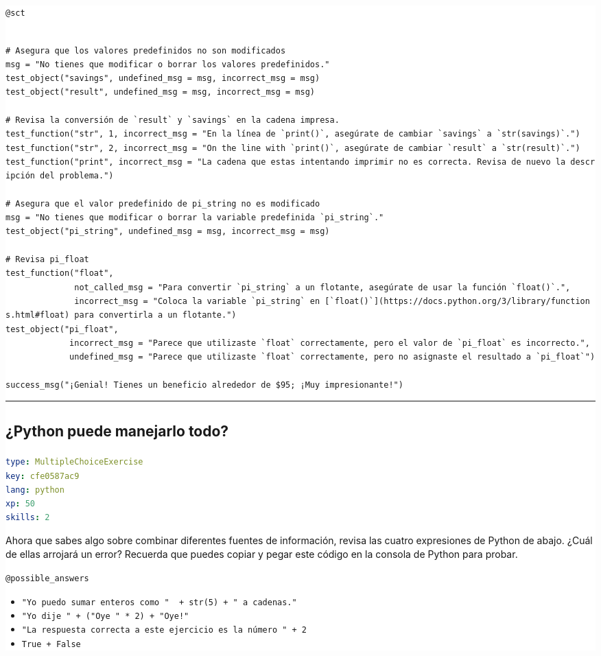 `@sct`
```{python}

# Asegura que los valores predefinidos no son modificados
msg = "No tienes que modificar o borrar los valores predefinidos."
test_object("savings", undefined_msg = msg, incorrect_msg = msg)
test_object("result", undefined_msg = msg, incorrect_msg = msg)

# Revisa la conversión de `result` y `savings` en la cadena impresa.
test_function("str", 1, incorrect_msg = "En la línea de `print()`, asegúrate de cambiar `savings` a `str(savings)`.")
test_function("str", 2, incorrect_msg = "On the line with `print()`, asegúrate de cambiar `result` a `str(result)`.")
test_function("print", incorrect_msg = "La cadena que estas intentando imprimir no es correcta. Revisa de nuevo la descripción del problema.")

# Asegura que el valor predefinido de pi_string no es modificado
msg = "No tienes que modificar o borrar la variable predefinida `pi_string`."
test_object("pi_string", undefined_msg = msg, incorrect_msg = msg)

# Revisa pi_float
test_function("float",
              not_called_msg = "Para convertir `pi_string` a un flotante, asegúrate de usar la función `float()`.",
              incorrect_msg = "Coloca la variable `pi_string` en [`float()`](https://docs.python.org/3/library/functions.html#float) para convertirla a un flotante.")
test_object("pi_float",
             incorrect_msg = "Parece que utilizaste `float` correctamente, pero el valor de `pi_float` es incorrecto.",
             undefined_msg = "Parece que utilizaste `float` correctamente, pero no asignaste el resultado a `pi_float`")

success_msg("¡Genial! Tienes un beneficio alrededor de $95; ¡Muy impresionante!")
```

---

## ¿Python puede manejarlo todo?

```yaml
type: MultipleChoiceExercise
key: cfe0587ac9
lang: python
xp: 50
skills: 2
```

Ahora que sabes algo sobre combinar diferentes fuentes de información, revisa las cuatro expresiones de Python de abajo.
¿Cuál de ellas arrojará un error? Recuerda que puedes copiar y pegar este código en la consola de Python para probar.

`@possible_answers`
- `"Yo puedo sumar enteros como "  + str(5) + " a cadenas."`
- `"Yo dije " + ("Oye " * 2) + "Oye!"`
- `"La respuesta correcta a este ejercicio es la número " + 2`
- `True + False`

